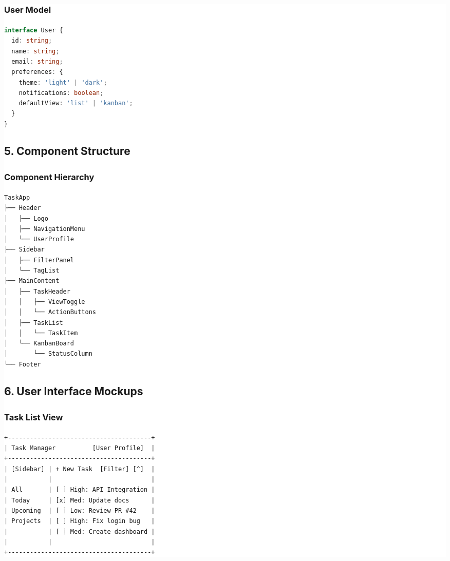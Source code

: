 ### User Model
```typescript
interface User {
  id: string;
  name: string;
  email: string;
  preferences: {
    theme: 'light' | 'dark';
    notifications: boolean;
    defaultView: 'list' | 'kanban';
  }
}
```

## 5. Component Structure

### Component Hierarchy
```
TaskApp
├── Header
│   ├── Logo
│   ├── NavigationMenu
│   └── UserProfile
├── Sidebar
│   ├── FilterPanel
│   └── TagList
├── MainContent
│   ├── TaskHeader
│   │   ├── ViewToggle
│   │   └── ActionButtons
│   ├── TaskList
│   │   └── TaskItem
│   └── KanbanBoard
│       └── StatusColumn
└── Footer
```

## 6. User Interface Mockups

### Task List View
```
+---------------------------------------+
| Task Manager          [User Profile]  |
+---------------------------------------+
| [Sidebar] | + New Task  [Filter] [^]  |
|           |                           |
| All       | [ ] High: API Integration |
| Today     | [x] Med: Update docs      |
| Upcoming  | [ ] Low: Review PR #42    |
| Projects  | [ ] High: Fix login bug   |
|           | [ ] Med: Create dashboard |
|           |                           |
+---------------------------------------+
```
